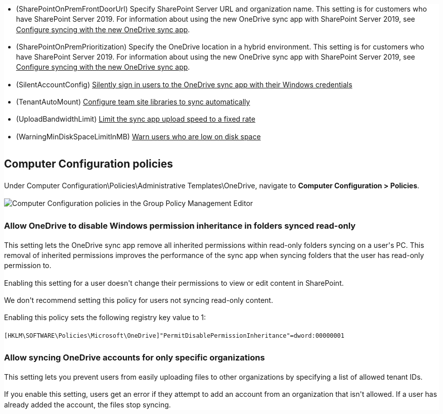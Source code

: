 - (SharePointOnPremFrontDoorUrl) Specify SharePoint Server URL and organization name. This setting is for customers who have SharePoint Server 2019. For information about using the new OneDrive sync app with SharePoint Server 2019, see [Configure syncing with the new OneDrive sync app](/SharePoint/install/configure-syncing-with-the-onedrive-sync-app/).

- (SharePointOnPremPrioritization) Specify the OneDrive location in a hybrid environment. This setting is for customers who have SharePoint Server 2019. For information about using the new OneDrive sync app with SharePoint Server 2019, see [Configure syncing with the new OneDrive sync app](/SharePoint/install/configure-syncing-with-the-onedrive-sync-app/).

- (SilentAccountConfig) [Silently sign in users to the OneDrive sync app with their Windows credentials](use-group-policy.md#silently-sign-in-users-to-the-onedrive-sync-app-with-their-windows-credentials)

- (TenantAutoMount) [Configure team site libraries to sync automatically](use-group-policy.md#configure-team-site-libraries-to-sync-automatically)

- (UploadBandwidthLimit) [Limit the sync app upload speed to a fixed rate](use-group-policy.md#limit-the-sync-app-upload-speed-to-a-fixed-rate)

- (WarningMinDiskSpaceLimitInMB) [Warn users who are low on disk space](use-group-policy.md#warn-users-who-are-low-on-disk-space)

## Computer Configuration policies

Under Computer Configuration\Policies\Administrative Templates\OneDrive, navigate to **Computer Configuration > Policies**.
  
![Computer Configuration policies in the Group Policy Management Editor](media/07b81d35-9ccc-4c61-8a86-52d9bcff7ddb.png)

### Allow OneDrive to disable Windows permission inheritance in folders synced read-only

This setting lets the OneDrive sync app remove all inherited permissions within read-only folders syncing on a user's PC. This removal of inherited permissions improves the performance of the sync app when syncing folders that the user has read-only permission to.

Enabling this setting for a user doesn't change their permissions to view or edit content in SharePoint.

We don't recommend setting this policy for users not syncing read-only content.

Enabling this policy sets the following registry key value to 1:

`[HKLM\SOFTWARE\Policies\Microsoft\OneDrive]"PermitDisablePermissionInheritance"=dword:00000001`
  
### Allow syncing OneDrive accounts for only specific organizations

<a name="AllowTenantList"> </a>

This setting lets you prevent users from easily uploading files to other organizations by specifying a list of allowed tenant IDs.

If you enable this setting, users get an error if they attempt to add an account from an organization that isn't allowed. If a user has already added the account, the files stop syncing.

